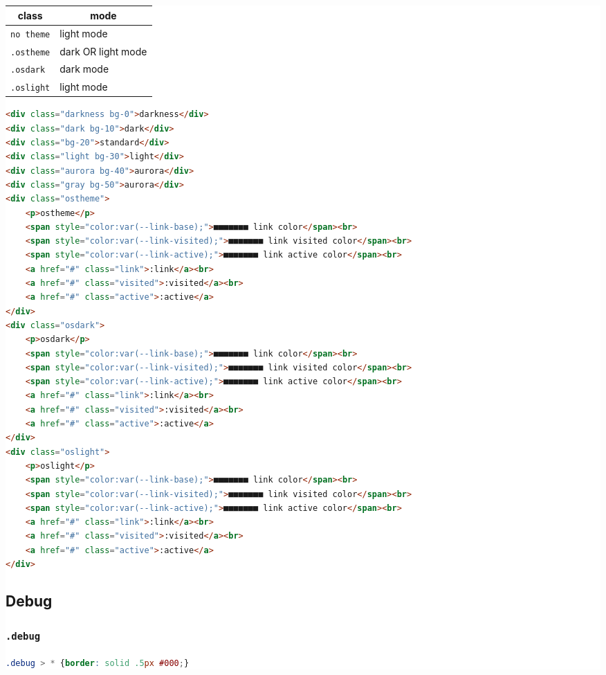 |class|mode|
|-|-|
|`no theme`|light mode|
|`.ostheme`|dark OR light mode|
|`.osdark`|dark mode|
|`.oslight`|light mode|


```html
<div class="darkness bg-0">darkness</div>
<div class="dark bg-10">dark</div>
<div class="bg-20">standard</div>
<div class="light bg-30">light</div>
<div class="aurora bg-40">aurora</div>
<div class="gray bg-50">aurora</div>
<div class="ostheme">
	<p>ostheme</p>
	<span style="color:var(--link-base);">■■■■■■■ link color</span><br>
	<span style="color:var(--link-visited);">■■■■■■■ link visited color</span><br>
	<span style="color:var(--link-active);">■■■■■■■ link active color</span><br>
	<a href="#" class="link">:link</a><br>
	<a href="#" class="visited">:visited</a><br>
	<a href="#" class="active">:active</a>
</div>
<div class="osdark">
	<p>osdark</p>
	<span style="color:var(--link-base);">■■■■■■■ link color</span><br>
	<span style="color:var(--link-visited);">■■■■■■■ link visited color</span><br>
	<span style="color:var(--link-active);">■■■■■■■ link active color</span><br>
	<a href="#" class="link">:link</a><br>
	<a href="#" class="visited">:visited</a><br>
	<a href="#" class="active">:active</a>
</div>
<div class="oslight">
	<p>oslight</p>
	<span style="color:var(--link-base);">■■■■■■■ link color</span><br>
	<span style="color:var(--link-visited);">■■■■■■■ link visited color</span><br>
	<span style="color:var(--link-active);">■■■■■■■ link active color</span><br>
	<a href="#" class="link">:link</a><br>
	<a href="#" class="visited">:visited</a><br>
	<a href="#" class="active">:active</a>
</div>
```

## Debug

### `.debug`
```css
.debug > * {border: solid .5px #000;}
```
